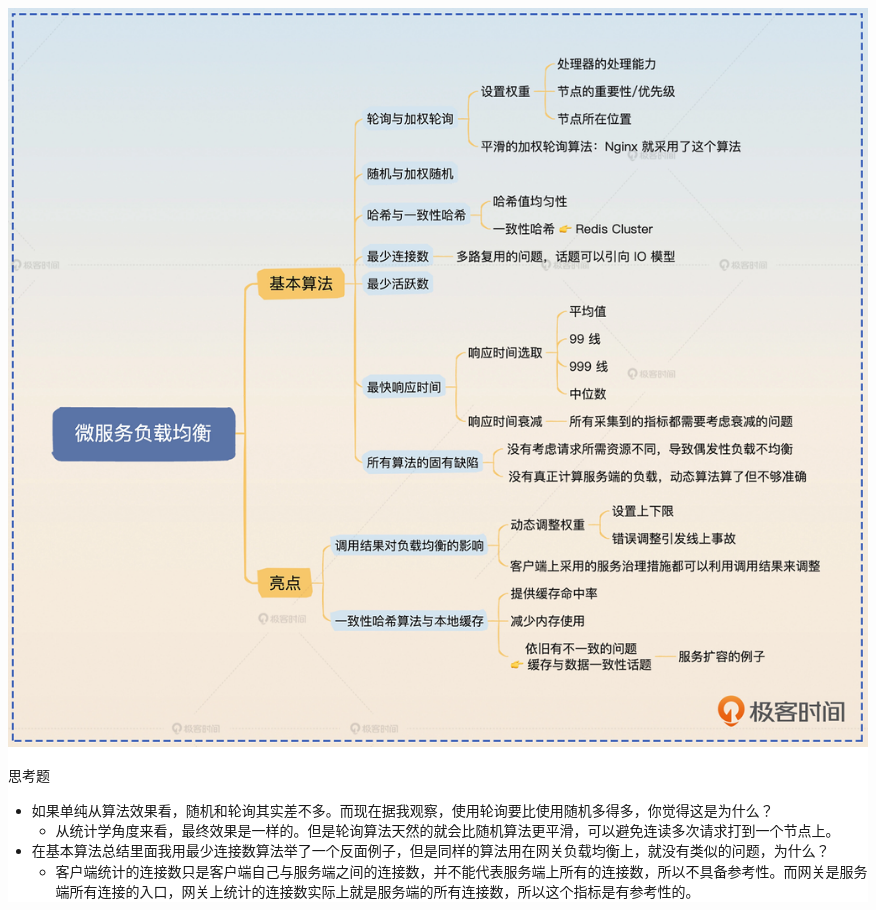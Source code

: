 ![](./images/01.microservices.02.webp)

思考题
- 如果单纯从算法效果看，随机和轮询其实差不多。而现在据我观察，使用轮询要比使用随机多得多，你觉得这是为什么？
  - 从统计学角度来看，最终效果是一样的。但是轮询算法天然的就会比随机算法更平滑，可以避免连读多次请求打到一个节点上。
- 在基本算法总结里面我用最少连接数算法举了一个反面例子，但是同样的算法用在网关负载均衡上，就没有类似的问题，为什么？
  - 客户端统计的连接数只是客户端自己与服务端之间的连接数，并不能代表服务端上所有的连接数，所以不具备参考性。而网关是服务端所有连接的入口，网关上统计的连接数实际上就是服务端的所有连接数，所以这个指标是有参考性的。
